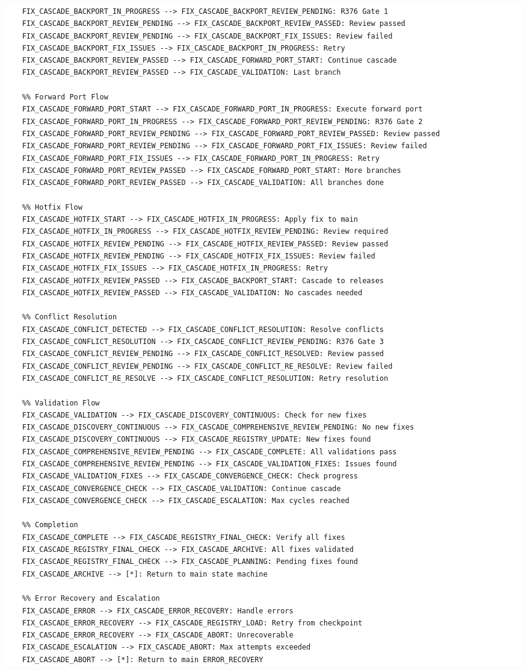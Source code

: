 ```mermaid
    FIX_CASCADE_BACKPORT_IN_PROGRESS --> FIX_CASCADE_BACKPORT_REVIEW_PENDING: R376 Gate 1
    FIX_CASCADE_BACKPORT_REVIEW_PENDING --> FIX_CASCADE_BACKPORT_REVIEW_PASSED: Review passed
    FIX_CASCADE_BACKPORT_REVIEW_PENDING --> FIX_CASCADE_BACKPORT_FIX_ISSUES: Review failed
    FIX_CASCADE_BACKPORT_FIX_ISSUES --> FIX_CASCADE_BACKPORT_IN_PROGRESS: Retry
    FIX_CASCADE_BACKPORT_REVIEW_PASSED --> FIX_CASCADE_FORWARD_PORT_START: Continue cascade
    FIX_CASCADE_BACKPORT_REVIEW_PASSED --> FIX_CASCADE_VALIDATION: Last branch

    %% Forward Port Flow
    FIX_CASCADE_FORWARD_PORT_START --> FIX_CASCADE_FORWARD_PORT_IN_PROGRESS: Execute forward port
    FIX_CASCADE_FORWARD_PORT_IN_PROGRESS --> FIX_CASCADE_FORWARD_PORT_REVIEW_PENDING: R376 Gate 2
    FIX_CASCADE_FORWARD_PORT_REVIEW_PENDING --> FIX_CASCADE_FORWARD_PORT_REVIEW_PASSED: Review passed
    FIX_CASCADE_FORWARD_PORT_REVIEW_PENDING --> FIX_CASCADE_FORWARD_PORT_FIX_ISSUES: Review failed
    FIX_CASCADE_FORWARD_PORT_FIX_ISSUES --> FIX_CASCADE_FORWARD_PORT_IN_PROGRESS: Retry
    FIX_CASCADE_FORWARD_PORT_REVIEW_PASSED --> FIX_CASCADE_FORWARD_PORT_START: More branches
    FIX_CASCADE_FORWARD_PORT_REVIEW_PASSED --> FIX_CASCADE_VALIDATION: All branches done

    %% Hotfix Flow
    FIX_CASCADE_HOTFIX_START --> FIX_CASCADE_HOTFIX_IN_PROGRESS: Apply fix to main
    FIX_CASCADE_HOTFIX_IN_PROGRESS --> FIX_CASCADE_HOTFIX_REVIEW_PENDING: Review required
    FIX_CASCADE_HOTFIX_REVIEW_PENDING --> FIX_CASCADE_HOTFIX_REVIEW_PASSED: Review passed
    FIX_CASCADE_HOTFIX_REVIEW_PENDING --> FIX_CASCADE_HOTFIX_FIX_ISSUES: Review failed
    FIX_CASCADE_HOTFIX_FIX_ISSUES --> FIX_CASCADE_HOTFIX_IN_PROGRESS: Retry
    FIX_CASCADE_HOTFIX_REVIEW_PASSED --> FIX_CASCADE_BACKPORT_START: Cascade to releases
    FIX_CASCADE_HOTFIX_REVIEW_PASSED --> FIX_CASCADE_VALIDATION: No cascades needed

    %% Conflict Resolution
    FIX_CASCADE_CONFLICT_DETECTED --> FIX_CASCADE_CONFLICT_RESOLUTION: Resolve conflicts
    FIX_CASCADE_CONFLICT_RESOLUTION --> FIX_CASCADE_CONFLICT_REVIEW_PENDING: R376 Gate 3
    FIX_CASCADE_CONFLICT_REVIEW_PENDING --> FIX_CASCADE_CONFLICT_RESOLVED: Review passed
    FIX_CASCADE_CONFLICT_REVIEW_PENDING --> FIX_CASCADE_CONFLICT_RE_RESOLVE: Review failed
    FIX_CASCADE_CONFLICT_RE_RESOLVE --> FIX_CASCADE_CONFLICT_RESOLUTION: Retry resolution

    %% Validation Flow
    FIX_CASCADE_VALIDATION --> FIX_CASCADE_DISCOVERY_CONTINUOUS: Check for new fixes
    FIX_CASCADE_DISCOVERY_CONTINUOUS --> FIX_CASCADE_COMPREHENSIVE_REVIEW_PENDING: No new fixes
    FIX_CASCADE_DISCOVERY_CONTINUOUS --> FIX_CASCADE_REGISTRY_UPDATE: New fixes found
    FIX_CASCADE_COMPREHENSIVE_REVIEW_PENDING --> FIX_CASCADE_COMPLETE: All validations pass
    FIX_CASCADE_COMPREHENSIVE_REVIEW_PENDING --> FIX_CASCADE_VALIDATION_FIXES: Issues found
    FIX_CASCADE_VALIDATION_FIXES --> FIX_CASCADE_CONVERGENCE_CHECK: Check progress
    FIX_CASCADE_CONVERGENCE_CHECK --> FIX_CASCADE_VALIDATION: Continue cascade
    FIX_CASCADE_CONVERGENCE_CHECK --> FIX_CASCADE_ESCALATION: Max cycles reached

    %% Completion
    FIX_CASCADE_COMPLETE --> FIX_CASCADE_REGISTRY_FINAL_CHECK: Verify all fixes
    FIX_CASCADE_REGISTRY_FINAL_CHECK --> FIX_CASCADE_ARCHIVE: All fixes validated
    FIX_CASCADE_REGISTRY_FINAL_CHECK --> FIX_CASCADE_PLANNING: Pending fixes found
    FIX_CASCADE_ARCHIVE --> [*]: Return to main state machine

    %% Error Recovery and Escalation
    FIX_CASCADE_ERROR --> FIX_CASCADE_ERROR_RECOVERY: Handle errors
    FIX_CASCADE_ERROR_RECOVERY --> FIX_CASCADE_REGISTRY_LOAD: Retry from checkpoint
    FIX_CASCADE_ERROR_RECOVERY --> FIX_CASCADE_ABORT: Unrecoverable
    FIX_CASCADE_ESCALATION --> FIX_CASCADE_ABORT: Max attempts exceeded
    FIX_CASCADE_ABORT --> [*]: Return to main ERROR_RECOVERY
```

